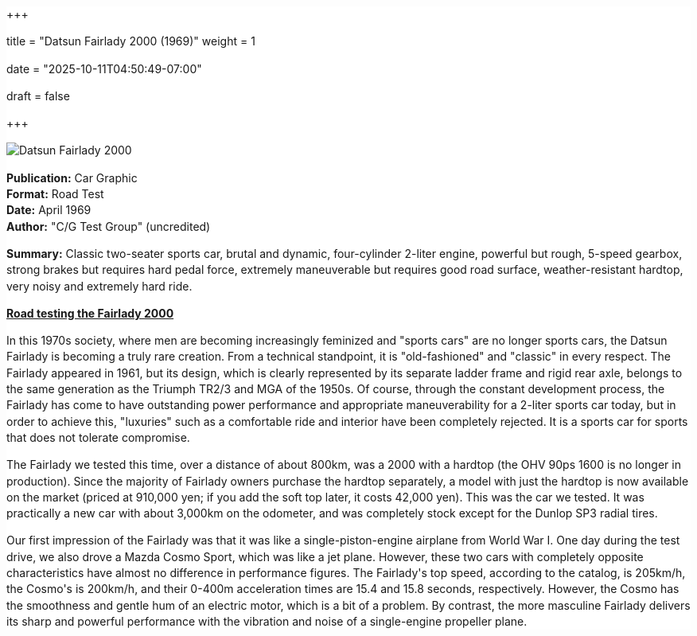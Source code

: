 +++



title = "Datsun Fairlady 2000 (1969)"
weight = 1


date = "2025-10-11T04:50:49-07:00"



draft = false



+++



![Datsun Fairlady 2000](/images/CG-RT-Datsun-Fairlady-2000-1969.jpg)



<b>Publication:</b> Car Graphic<br>
<b>Format:</b> Road Test<br>
<b>Date:</b> April 1969<br>
<b>Author:</b> "C/G Test Group" (uncredited)



<b>Summary:</b> Classic two-seater sports car, brutal and dynamic, four-cylinder 2-liter engine, powerful but rough, 5-speed gearbox, strong brakes but requires hard pedal force, extremely maneuverable but requires good road surface, weather-resistant hardtop, very noisy and extremely hard ride.





<b><u>Road testing the Fairlady 2000</b></u>





In this 1970s society, where men are becoming increasingly feminized and "sports cars" are no longer sports cars, the Datsun Fairlady is becoming a truly rare creation. From a technical standpoint, it is "old-fashioned" and "classic" in every respect. The Fairlady appeared in 1961, but its design, which is clearly represented by its separate ladder frame and rigid rear axle, belongs to the same generation as the Triumph TR2/3 and MGA of the 1950s. Of course, through the constant development process, the Fairlady has come to have outstanding power performance and appropriate maneuverability for a 2-liter sports car today, but in order to achieve this, "luxuries" such as a comfortable ride and interior have been completely rejected. It is a sports car for sports that does not tolerate compromise. 

The Fairlady we tested this time, over a distance of about 800km, was a 2000 with a hardtop (the OHV 90ps 1600 is no longer in production). Since the majority of Fairlady owners purchase the hardtop separately, a model with just the hardtop is now available on the market (priced at 910,000 yen; if you add the soft top later, it costs 42,000 yen). This was the car we tested. It was practically a new car with about 3,000km on the odometer, and was completely stock except for the Dunlop SP3 radial tires.

Our first impression of the Fairlady was that it was like a single-piston-engine airplane from World War I. One day during the test drive, we also drove a Mazda Cosmo Sport, which was like a jet plane. However, these two cars with completely opposite characteristics have almost no difference in performance figures. The Fairlady's top speed, according to the catalog, is 205km/h, the Cosmo's is 200km/h, and their 0-400m acceleration times are 15.4 and 15.8 seconds, respectively. However, the Cosmo has the smoothness and gentle hum of an electric motor, which is a bit of a problem. By contrast, the more masculine Fairlady delivers its sharp and powerful performance with the vibration and noise of a single-engine propeller plane. 
